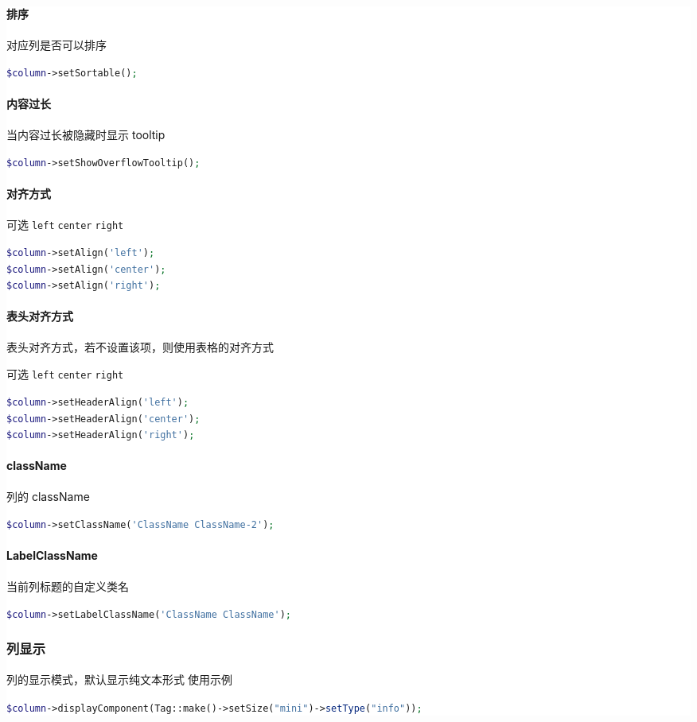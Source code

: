 #### 排序

对应列是否可以排序

```php
$column->setSortable();
```

#### 内容过长

当内容过长被隐藏时显示 tooltip

```php
$column->setShowOverflowTooltip();
```

#### 对齐方式

可选 `left` `center` `right`

```php
$column->setAlign('left');
$column->setAlign('center');
$column->setAlign('right');
```

#### 表头对齐方式

表头对齐方式，若不设置该项，则使用表格的对齐方式

可选 `left` `center` `right`

```php
$column->setHeaderAlign('left');
$column->setHeaderAlign('center');
$column->setHeaderAlign('right');
```

#### className

列的 className

```php
$column->setClassName('ClassName ClassName-2');
```

#### LabelClassName

当前列标题的自定义类名

```php
$column->setLabelClassName('ClassName ClassName');
```

### 列显示

列的显示模式，默认显示纯文本形式
使用示例

```php
$column->displayComponent(Tag::make()->setSize("mini")->setType("info"));
```
